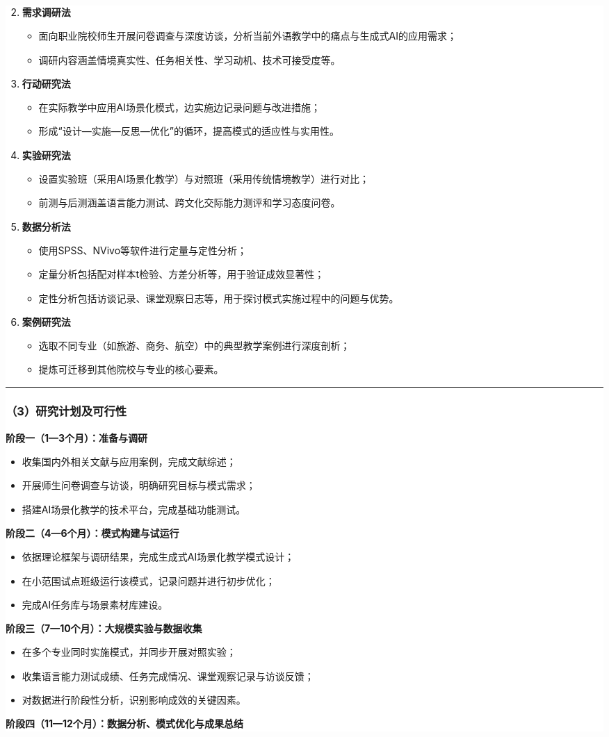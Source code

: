2. **需求调研法**
    
    - 面向职业院校师生开展问卷调查与深度访谈，分析当前外语教学中的痛点与生成式AI的应用需求；
        
    - 调研内容涵盖情境真实性、任务相关性、学习动机、技术可接受度等。
        
3. **行动研究法**
    
    - 在实际教学中应用AI场景化模式，边实施边记录问题与改进措施；
        
    - 形成“设计—实施—反思—优化”的循环，提高模式的适应性与实用性。
        
4. **实验研究法**
    
    - 设置实验班（采用AI场景化教学）与对照班（采用传统情境教学）进行对比；
        
    - 前测与后测涵盖语言能力测试、跨文化交际能力测评和学习态度问卷。
        
5. **数据分析法**
    
    - 使用SPSS、NVivo等软件进行定量与定性分析；
        
    - 定量分析包括配对样本t检验、方差分析等，用于验证成效显著性；
        
    - 定性分析包括访谈记录、课堂观察日志等，用于探讨模式实施过程中的问题与优势。
        
6. **案例研究法**
    
    - 选取不同专业（如旅游、商务、航空）中的典型教学案例进行深度剖析；
        
    - 提炼可迁移到其他院校与专业的核心要素。
        

---

### （3）研究计划及可行性

**阶段一（1—3个月）：准备与调研**

- 收集国内外相关文献与应用案例，完成文献综述；
    
- 开展师生问卷调查与访谈，明确研究目标与模式需求；
    
- 搭建AI场景化教学的技术平台，完成基础功能测试。
    

**阶段二（4—6个月）：模式构建与试运行**

- 依据理论框架与调研结果，完成生成式AI场景化教学模式设计；
    
- 在小范围试点班级运行该模式，记录问题并进行初步优化；
    
- 完成AI任务库与场景素材库建设。
    

**阶段三（7—10个月）：大规模实验与数据收集**

- 在多个专业同时实施模式，并同步开展对照实验；
    
- 收集语言能力测试成绩、任务完成情况、课堂观察记录与访谈反馈；
    
- 对数据进行阶段性分析，识别影响成效的关键因素。
    

**阶段四（11—12个月）：数据分析、模式优化与成果总结**
